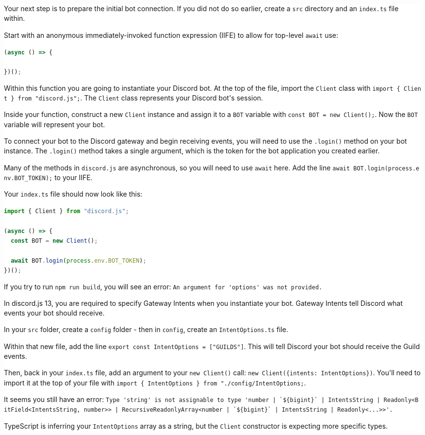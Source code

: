 Your next step is to prepare the initial bot connection. If you did not do so earlier, create a `src` directory and an `index.ts` file within.

Start with an anonymous immediately-invoked function expression (IIFE) to allow for top-level `await` use:

```ts
(async () => {

})();
```

Within this function you are going to instantiate your Discord bot. At the top of the file, import the `Client` class with `import { Client } from "discord.js";`. The `Client` class represents your Discord bot's session.

Inside your function, construct a new `Client` instance and assign it to a `BOT` variable with `const BOT = new Client();`. Now the `BOT` variable will represent your bot.

To connect your bot to the Discord gateway and begin receiving events, you will need to use the `.login()` method on your bot instance. The `.login()` method takes a single argument, which is the token for the bot application you created earlier.

Many of the methods in `discord.js` are asynchronous, so you will need to use `await` here. Add the line `await BOT.login(process.env.BOT_TOKEN);` to your IIFE.

Your `index.ts` file should now look like this:

```ts
import { Client } from "discord.js";

(async () => {
  const BOT = new Client();

  await BOT.login(process.env.BOT_TOKEN);
})();
```

If you try to run `npm run build`, you will see an error: `An argument for 'options' was not provided.`

In discord.js 13, you are required to specify Gateway Intents when you instantiate your bot. Gateway Intents tell Discord what events your bot should receive.

In your `src` folder, create a `config` folder - then in `config`, create an `IntentOptions.ts` file.

Within that new file, add the line `export const IntentOptions = ["GUILDS"]`. This will tell Discord your bot should receive the Guild events.

Then, back in your `index.ts` file, add an argument to your `new Client()` call: `new Client({intents: IntentOptions})`. You'll need to import it at the top of your file with `import { IntentOptions } from "./config/IntentOptions;`.

It seems you still have an error: ``Type 'string' is not assignable to type 'number | `${bigint}` | IntentsString | Readonly<BitField<IntentsString, number>> | RecursiveReadonlyArray<number | `${bigint}` | IntentsString | Readonly<...>>'.``

TypeScript is inferring your `IntentOptions` array as a string, but the `Client` constructor is expecting more specific types.
